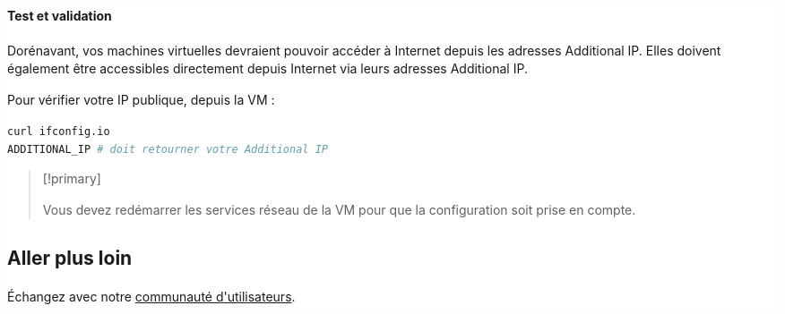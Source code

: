 #### Test et validation

Dorénavant, vos machines virtuelles devraient pouvoir accéder à Internet depuis les adresses Additional IP. Elles doivent également être accessibles directement depuis Internet via leurs adresses Additional IP.

Pour vérifier votre IP publique, depuis la VM :

```bash
curl ifconfig.io
ADDITIONAL_IP # doit retourner votre Additional IP
```

> [!primary]
>
> Vous devez redémarrer les services réseau de la VM pour que la configuration soit prise en compte.

## Aller plus loin

Échangez avec notre [communauté d'utilisateurs](/links/community).

